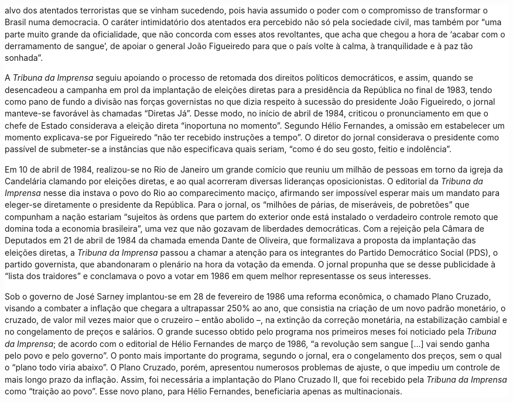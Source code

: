 alvo dos atentados terroristas que se vinham sucedendo, pois havia
assumido o poder com o compromisso de transformar o Brasil numa
democracia. O caráter intimidatório dos atentados era percebido não só
pela sociedade civil, mas também por “uma parte muito grande da
oficialidade, que não concorda com esses atos revoltantes, que acha que
chegou a hora de ‘acabar com o derramamento de sangue’, de apoiar o
general João Figueiredo para que o país volte à calma, à tranquilidade e
à paz tão sonhada”.

A *Tribuna da Imprensa* seguiu apoiando o processo de retomada dos
direitos políticos democráticos, e assim, quando se desencadeou a
campanha em prol da implantação de eleições diretas para a presidência
da República no final de 1983, tendo como pano de fundo a divisão nas
forças governistas no que dizia respeito à sucessão do presidente João
Figueiredo, o jornal manteve-se favorável às chamadas “Diretas Já”.
Desse modo, no início de abril de 1984, criticou o pronunciamento em que
o chefe de Estado considerava a eleição direta “inoportuna no momento”.
Segundo Hélio Fernandes, a omissão em estabelecer um momento
explicava-se por Figueiredo “não ter recebido instruções a tempo”. O
diretor do jornal considerava o presidente como passível de submeter-se
a instâncias que não especificava quais seriam, “como é do seu gosto,
feitio e indolência”.

Em 10 de abril de 1984, realizou-se no Rio de Janeiro um grande comício
que reuniu um milhão de pessoas em torno da igreja da Candelária
clamando por eleições diretas, e ao qual acorreram diversas lideranças
oposicionistas. O editorial da *Tribuna da Imprensa* nesse dia instava o
povo do Rio ao comparecimento maciço, afirmando ser impossível esperar
mais um mandato para eleger-se diretamente o presidente da República.
Para o jornal, os “milhões de párias, de miseráveis, de pobretões” que
compunham a nação estariam “sujeitos às ordens que partem do exterior
onde está instalado o verdadeiro controle remoto que domina toda a
economia brasileira”, uma vez que não gozavam de liberdades
democráticas. Com a rejeição pela Câmara de Deputados em 21 de abril de
1984 da chamada emenda Dante de Oliveira, que formalizava a proposta da
implantação das eleições diretas, a *Tribuna da Imprensa* passou a
chamar a atenção para os integrantes do Partido Democrático Social
(PDS), o partido governista, que abandonaram o plenário na hora da
votação da emenda. O jornal propunha que se desse publicidade à “lista
dos traidores” e conclamava o povo a votar em 1986 em quem melhor
representasse os seus interesses.

Sob o governo de José Sarney implantou-se em 28 de fevereiro de 1986 uma
reforma econômica, o chamado Plano Cruzado, visando a combater a
inflação que chegara a ultrapassar 250% ao ano, que consistia na criação
de um novo padrão monetário, o cruzado, de valor mil vezes maior que o
cruzeiro – então abolido –, na extinção da correção monetária, na
estabilização cambial e no congelamento de preços e salários. O grande
sucesso obtido pelo programa nos primeiros meses foi noticiado pela
*Tribuna da Imprensa*; de acordo com o editorial de Hélio Fernandes de
março de 1986, “a revolução sem sangue […] vai sendo ganha pelo povo e
pelo governo”. O ponto mais importante do programa, segundo o jornal,
era o congelamento dos preços, sem o qual o “plano todo viria abaixo”. O
Plano Cruzado, porém, apresentou numerosos problemas de ajuste, o que
impediu um controle de mais longo prazo da inflação. Assim, foi
necessária a implantação do Plano Cruzado II, que foi recebido pela
*Tribuna da Imprensa* como “traição ao povo”. Esse novo plano, para
Hélio Fernandes, beneficiaria apenas as multinacionais.
